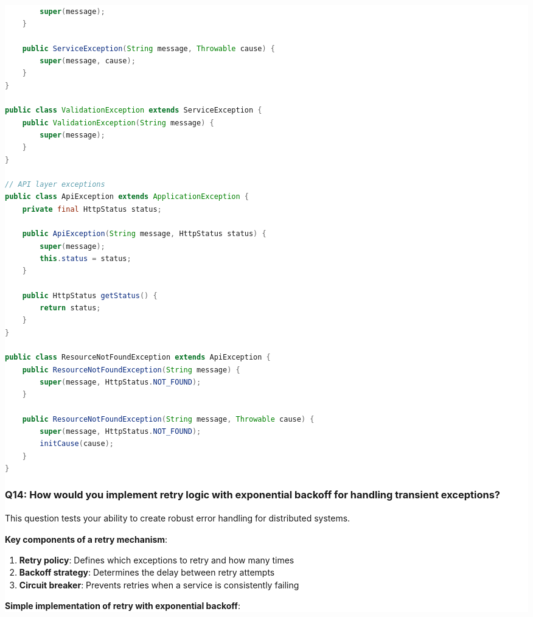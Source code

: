 ```java
        super(message);
    }
    
    public ServiceException(String message, Throwable cause) {
        super(message, cause);
    }
}

public class ValidationException extends ServiceException {
    public ValidationException(String message) {
        super(message);
    }
}

// API layer exceptions
public class ApiException extends ApplicationException {
    private final HttpStatus status;
    
    public ApiException(String message, HttpStatus status) {
        super(message);
        this.status = status;
    }
    
    public HttpStatus getStatus() {
        return status;
    }
}

public class ResourceNotFoundException extends ApiException {
    public ResourceNotFoundException(String message) {
        super(message, HttpStatus.NOT_FOUND);
    }
    
    public ResourceNotFoundException(String message, Throwable cause) {
        super(message, HttpStatus.NOT_FOUND);
        initCause(cause);
    }
}
```

### Q14: How would you implement retry logic with exponential backoff for handling transient exceptions?

This question tests your ability to create robust error handling for distributed systems.

**Key components of a retry mechanism**:

1. **Retry policy**: Defines which exceptions to retry and how many times
2. **Backoff strategy**: Determines the delay between retry attempts
3. **Circuit breaker**: Prevents retries when a service is consistently failing

**Simple implementation of retry with exponential backoff**:
